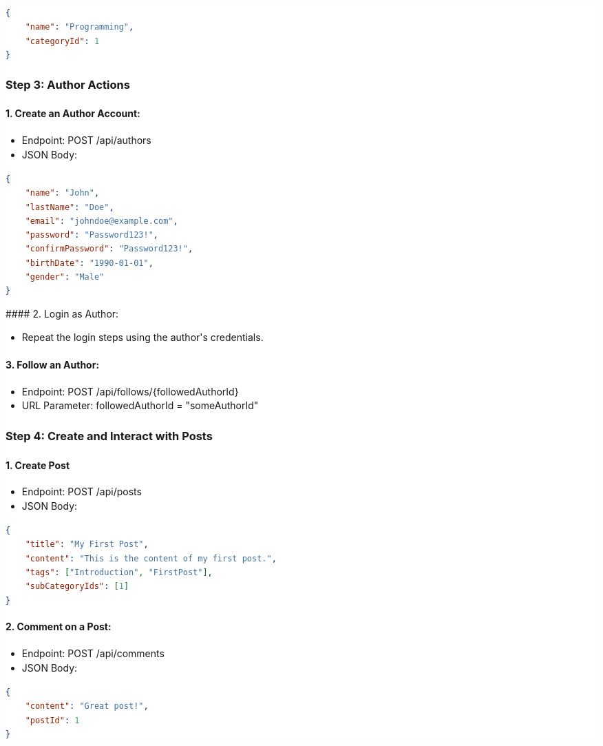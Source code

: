 ```json
{
    "name": "Programming",
    "categoryId": 1
}
```

### Step 3: Author Actions
#### 1. Create an Author Account: 
  * Endpoint: POST /api/authors
  * JSON Body:
```json
{
    "name": "John",
    "lastName": "Doe",
    "email": "johndoe@example.com",
    "password": "Password123!",
    "confirmPassword": "Password123!",
    "birthDate": "1990-01-01",
    "gender": "Male"
}
```
#### 2. Login as Author:
   * Repeat the login steps using the author's credentials.

#### 3. Follow an Author:
   * Endpoint: POST /api/follows/{followedAuthorId}
   * URL Parameter: followedAuthorId = "someAuthorId"


### Step 4: Create and Interact with Posts
#### 1. Create Post
  * Endpoint: POST /api/posts
  * JSON Body:
```json
{
    "title": "My First Post",
    "content": "This is the content of my first post.",
    "tags": ["Introduction", "FirstPost"],
    "subCategoryIds": [1]
}
```

#### 2. Comment on a Post:
  * Endpoint: POST /api/comments
  * JSON Body:
```json
{
    "content": "Great post!",
    "postId": 1
}
```
